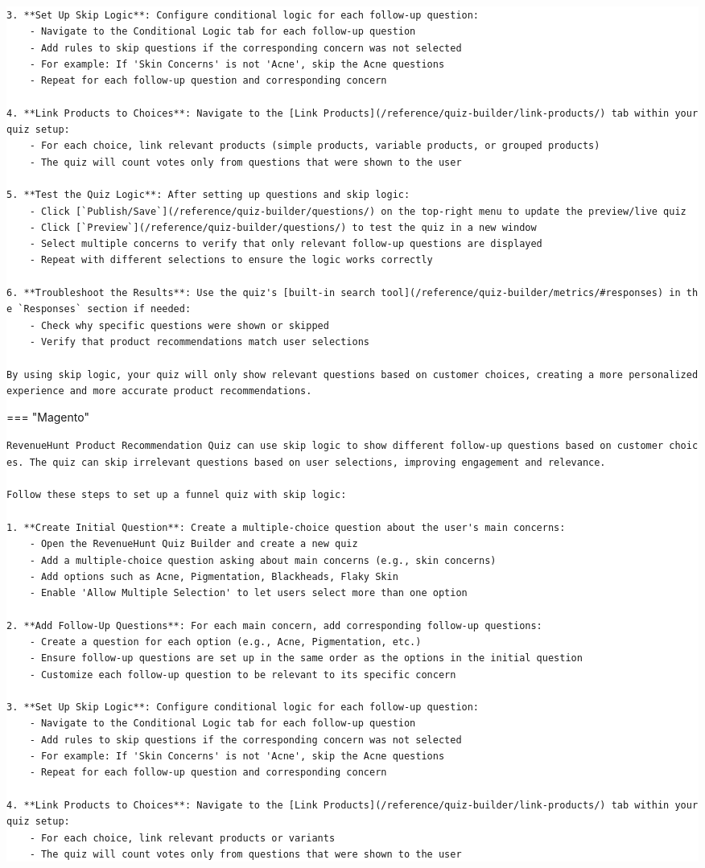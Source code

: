     3. **Set Up Skip Logic**: Configure conditional logic for each follow-up question:
        - Navigate to the Conditional Logic tab for each follow-up question
        - Add rules to skip questions if the corresponding concern was not selected
        - For example: If 'Skin Concerns' is not 'Acne', skip the Acne questions
        - Repeat for each follow-up question and corresponding concern

    4. **Link Products to Choices**: Navigate to the [Link Products](/reference/quiz-builder/link-products/) tab within your quiz setup:
        - For each choice, link relevant products (simple products, variable products, or grouped products)
        - The quiz will count votes only from questions that were shown to the user

    5. **Test the Quiz Logic**: After setting up questions and skip logic:
        - Click [`Publish/Save`](/reference/quiz-builder/questions/) on the top-right menu to update the preview/live quiz
        - Click [`Preview`](/reference/quiz-builder/questions/) to test the quiz in a new window
        - Select multiple concerns to verify that only relevant follow-up questions are displayed
        - Repeat with different selections to ensure the logic works correctly

    6. **Troubleshoot the Results**: Use the quiz's [built-in search tool](/reference/quiz-builder/metrics/#responses) in the `Responses` section if needed:
        - Check why specific questions were shown or skipped
        - Verify that product recommendations match user selections

    By using skip logic, your quiz will only show relevant questions based on customer choices, creating a more personalized experience and more accurate product recommendations.

=== "Magento"

    RevenueHunt Product Recommendation Quiz can use skip logic to show different follow-up questions based on customer choices. The quiz can skip irrelevant questions based on user selections, improving engagement and relevance.

    Follow these steps to set up a funnel quiz with skip logic:

    1. **Create Initial Question**: Create a multiple-choice question about the user's main concerns:
        - Open the RevenueHunt Quiz Builder and create a new quiz
        - Add a multiple-choice question asking about main concerns (e.g., skin concerns)
        - Add options such as Acne, Pigmentation, Blackheads, Flaky Skin
        - Enable 'Allow Multiple Selection' to let users select more than one option

    2. **Add Follow-Up Questions**: For each main concern, add corresponding follow-up questions:
        - Create a question for each option (e.g., Acne, Pigmentation, etc.)
        - Ensure follow-up questions are set up in the same order as the options in the initial question
        - Customize each follow-up question to be relevant to its specific concern

    3. **Set Up Skip Logic**: Configure conditional logic for each follow-up question:
        - Navigate to the Conditional Logic tab for each follow-up question
        - Add rules to skip questions if the corresponding concern was not selected
        - For example: If 'Skin Concerns' is not 'Acne', skip the Acne questions
        - Repeat for each follow-up question and corresponding concern

    4. **Link Products to Choices**: Navigate to the [Link Products](/reference/quiz-builder/link-products/) tab within your quiz setup:
        - For each choice, link relevant products or variants
        - The quiz will count votes only from questions that were shown to the user

